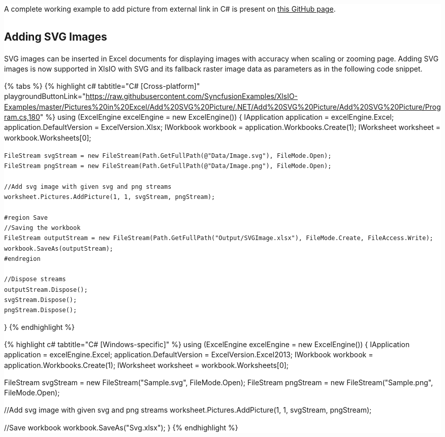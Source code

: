 A complete working example to add picture from external link in C# is present on [this GitHub page](https://github.com/SyncfusionExamples/XlsIO-Examples/tree/master/Pictures%20in%20Excel/External%20Image/.NET/External%20Image).   

## Adding SVG Images

SVG images can be inserted in Excel documents for displaying images with accuracy when scaling or zooming page. Adding SVG images is now supported in XlsIO with SVG and its fallback raster image data as parameters as in the following code snippet.

{% tabs %}
{% highlight c# tabtitle="C# [Cross-platform]" playgroundButtonLink="https://raw.githubusercontent.com/SyncfusionExamples/XlsIO-Examples/master/Pictures%20in%20Excel/Add%20SVG%20Picture/.NET/Add%20SVG%20Picture/Add%20SVG%20Picture/Program.cs,180" %}
using (ExcelEngine excelEngine = new ExcelEngine())
{
	IApplication application = excelEngine.Excel;
	application.DefaultVersion = ExcelVersion.Xlsx;
	IWorkbook workbook = application.Workbooks.Create(1);
	IWorksheet worksheet = workbook.Worksheets[0];

	FileStream svgStream = new FileStream(Path.GetFullPath(@"Data/Image.svg"), FileMode.Open);
	FileStream pngStream = new FileStream(Path.GetFullPath(@"Data/Image.png"), FileMode.Open);

	//Add svg image with given svg and png streams
	worksheet.Pictures.AddPicture(1, 1, svgStream, pngStream);

	#region Save
	//Saving the workbook
	FileStream outputStream = new FileStream(Path.GetFullPath("Output/SVGImage.xlsx"), FileMode.Create, FileAccess.Write);
	workbook.SaveAs(outputStream);
	#endregion

	//Dispose streams
	outputStream.Dispose();
	svgStream.Dispose();
	pngStream.Dispose();
}
{% endhighlight %}

{% highlight c# tabtitle="C# [Windows-specific]" %}
using (ExcelEngine excelEngine = new ExcelEngine())
{
  IApplication application = excelEngine.Excel;
  application.DefaultVersion = ExcelVersion.Excel2013;
  IWorkbook workbook = application.Workbooks.Create(1);
  IWorksheet worksheet = workbook.Worksheets[0];

  FileStream svgStream = new FileStream("Sample.svg", FileMode.Open);
  FileStream pngStream = new FileStream("Sample.png", FileMode.Open);

  //Add svg image with given svg and png streams
  worksheet.Pictures.AddPicture(1, 1, svgStream, pngStream);

  //Save workbook
  workbook.SaveAs("Svg.xlsx");
}
{% endhighlight %}
